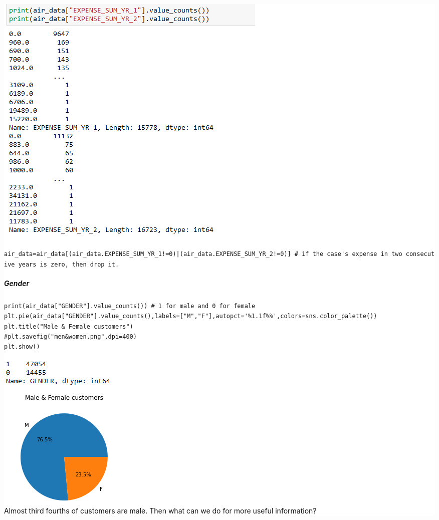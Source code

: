 ![](https://raw.githubusercontent.com/goodeda/goodeda.github.io/main/assets/post_img/airline_project/expense1-2.png)
```
air_data=air_data[(air_data.EXPENSE_SUM_YR_1!=0)|(air_data.EXPENSE_SUM_YR_2!=0)] # if the case's expense in two consecutive years is zero, then drop it.
```
##### **Gender**
```
print(air_data["GENDER"].value_counts()) # 1 for male and 0 for female
plt.pie(air_data["GENDER"].value_counts(),labels=["M","F"],autopct='%1.1f%%',colors=sns.color_palette())
plt.title("Male & Female customers")
#plt.savefig("men&women.png",dpi=400)
plt.show()
```
![](https://raw.githubusercontent.com/goodeda/goodeda.github.io/main/assets/post_img/airline_project/m_f.png)  
Almost third fourths of customers are male. Then what can we do for more useful information?
